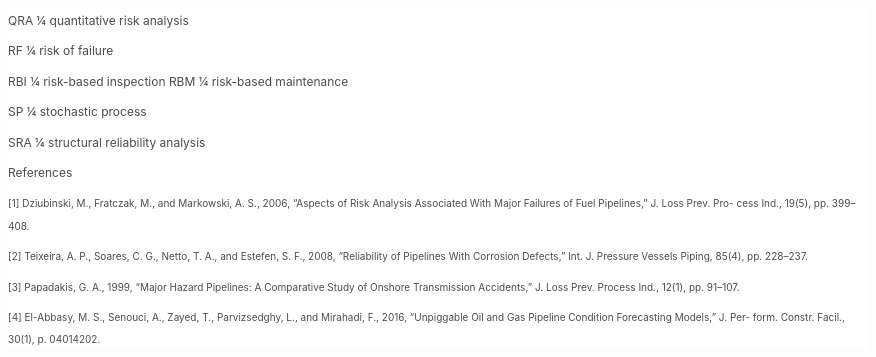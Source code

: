 <p style="margin:1em 0;font-size:18px;line-height:1.5em;font-family:Georgia,Times,'Times New Roman',serif;color:#000000;font-size:16px;line-height:1.4;margin:0 !important;padding:0 !important;margin:8px 0 !important;color:#4D4D4D;font-family:-apple-system, BlinkMacSystemFont, 'Segoe UI', Roboto, Oxygen-Sans, Ubuntu, Cantarell, 'Helvetica Neue', sans-serif;font-weight:400"><span style="font-size:12px">QRA ¼ quantitative risk analysis
</span></p>
<p style="margin:1em 0;font-size:18px;line-height:1.5em;font-family:Georgia,Times,'Times New Roman',serif;color:#000000;font-size:16px;line-height:1.4;margin:0 !important;padding:0 !important;margin:8px 0 !important;color:#4D4D4D;font-family:-apple-system, BlinkMacSystemFont, 'Segoe UI', Roboto, Oxygen-Sans, Ubuntu, Cantarell, 'Helvetica Neue', sans-serif;font-weight:400"><span style="font-size:12px">RF ¼ risk of failure
</span></p>
<p style="margin:1em 0;font-size:18px;line-height:1.5em;font-family:Georgia,Times,'Times New Roman',serif;color:#000000;font-size:16px;line-height:1.4;margin:0 !important;padding:0 !important;margin:8px 0 !important;color:#4D4D4D;font-family:-apple-system, BlinkMacSystemFont, 'Segoe UI', Roboto, Oxygen-Sans, Ubuntu, Cantarell, 'Helvetica Neue', sans-serif;font-weight:400"><span style="font-size:12px">RBI ¼ risk-based inspection RBM ¼ risk-based maintenance
</span></p>
<p style="margin:1em 0;font-size:18px;line-height:1.5em;font-family:Georgia,Times,'Times New Roman',serif;color:#000000;font-size:16px;line-height:1.4;margin:0 !important;padding:0 !important;margin:8px 0 !important;color:#4D4D4D;font-family:-apple-system, BlinkMacSystemFont, 'Segoe UI', Roboto, Oxygen-Sans, Ubuntu, Cantarell, 'Helvetica Neue', sans-serif;font-weight:400"><span style="font-size:12px">SP ¼ stochastic process
</span></p>
<p style="margin:1em 0;font-size:18px;line-height:1.5em;font-family:Georgia,Times,'Times New Roman',serif;color:#000000;font-size:16px;line-height:1.4;margin:0 !important;padding:0 !important;margin:8px 0 !important;color:#4D4D4D;font-family:-apple-system, BlinkMacSystemFont, 'Segoe UI', Roboto, Oxygen-Sans, Ubuntu, Cantarell, 'Helvetica Neue', sans-serif;font-weight:400"><span style="font-size:12px">SRA ¼ structural reliability analysis
</span></p>
<p style="margin:1em 0;font-size:18px;line-height:1.5em;font-family:Georgia,Times,'Times New Roman',serif;color:#000000;font-size:16px;line-height:1.4;margin:0 !important;padding:0 !important;margin:8px 0 !important;color:#4D4D4D;font-family:-apple-system, BlinkMacSystemFont, 'Segoe UI', Roboto, Oxygen-Sans, Ubuntu, Cantarell, 'Helvetica Neue', sans-serif;font-weight:400"><span style="font-size:12px">References
</span></p>
<p style="margin:1em 0;font-size:18px;line-height:1.5em;font-family:Georgia,Times,'Times New Roman',serif;color:#000000;font-size:16px;line-height:1.4;margin:0 !important;padding:0 !important;margin:8px 0 !important;color:#4D4D4D;font-family:-apple-system, BlinkMacSystemFont, 'Segoe UI', Roboto, Oxygen-Sans, Ubuntu, Cantarell, 'Helvetica Neue', sans-serif;font-weight:400"><span style="font-size:10px">[1]	Dziubinski, M., Fratczak, M., and Markowski, A. S., 2006, “Aspects of Risk Analysis Associated With Major Failures of Fuel Pipelines,” J. Loss Prev. Pro- cess Ind., 19(5), pp. 399–408.
</span></p>
<p style="margin:1em 0;font-size:18px;line-height:1.5em;font-family:Georgia,Times,'Times New Roman',serif;color:#000000;font-size:16px;line-height:1.4;margin:0 !important;padding:0 !important;margin:8px 0 !important;color:#4D4D4D;font-family:-apple-system, BlinkMacSystemFont, 'Segoe UI', Roboto, Oxygen-Sans, Ubuntu, Cantarell, 'Helvetica Neue', sans-serif;font-weight:400"><span style="font-size:10px">[2]	Teixeira, A. P., Soares, C. G., Netto, T. A., and Estefen, S. F., 2008, “Reliability of Pipelines With Corrosion Defects,” Int. J. Pressure Vessels Piping, 85(4), pp. 228–237.
</span></p>
<p style="margin:1em 0;font-size:18px;line-height:1.5em;font-family:Georgia,Times,'Times New Roman',serif;color:#000000;font-size:16px;line-height:1.4;margin:0 !important;padding:0 !important;margin:8px 0 !important;color:#4D4D4D;font-family:-apple-system, BlinkMacSystemFont, 'Segoe UI', Roboto, Oxygen-Sans, Ubuntu, Cantarell, 'Helvetica Neue', sans-serif;font-weight:400"><span style="font-size:10px">[3]	Papadakis, G. A., 1999, “Major Hazard Pipelines: A Comparative Study of Onshore Transmission Accidents,” J. Loss Prev. Process Ind., 12(1), pp. 91–107.
</span></p>
<p style="margin:1em 0;font-size:18px;line-height:1.5em;font-family:Georgia,Times,'Times New Roman',serif;color:#000000;font-size:16px;line-height:1.4;margin:0 !important;padding:0 !important;margin:8px 0 !important;color:#4D4D4D;font-family:-apple-system, BlinkMacSystemFont, 'Segoe UI', Roboto, Oxygen-Sans, Ubuntu, Cantarell, 'Helvetica Neue', sans-serif;font-weight:400"><span style="font-size:10px">[4]	El-Abbasy, M. S., Senouci, A., Zayed, T., Parvizsedghy, L., and Mirahadi, F., 2016, “Unpiggable Oil and Gas Pipeline Condition Forecasting Models,” J. Per- form. Constr. Facil., 30(1), p. 04014202.